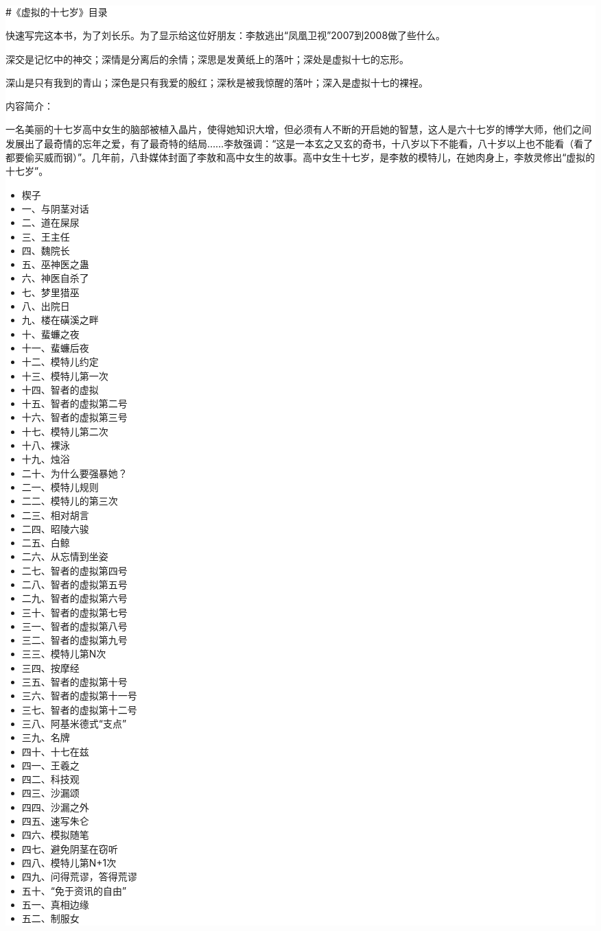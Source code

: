 #《虚拟的十七岁》目录

快速写完这本书，为了刘长乐。为了显示给这位好朋友：李敖逃出“凤凰卫视”2007到2008做了些什么。

深交是记忆中的神交；深情是分离后的余情；深思是发黄纸上的落叶；深处是虚拟十七的忘形。

深山是只有我到的青山；深色是只有我爱的殷红；深秋是被我惊醒的落叶；深入是虚拟十七的裸裎。

内容简介：

一名美丽的十七岁高中女生的脑部被植入晶片，使得她知识大增，但必须有人不断的开启她的智慧，这人是六十七岁的博学大师，他们之间发展出了最奇情的忘年之爱，有了最奇特的结局……李敖强调：“这是一本玄之又玄的奇书，十八岁以下不能看，八十岁以上也不能看（看了都要偷买威而钢）”。几年前，八卦媒体封面了李敖和高中女生的故事。高中女生十七岁，是李敖的模特儿，在她肉身上，李敖灵修出“虚拟的十七岁”。

* 楔子
* 一、与阴茎对话
* 二、道在屎尿
* 三、王主任
* 四、魏院长
* 五、巫神医之蛊
* 六、神医自杀了
* 七、梦里猎巫
* 八、出院日
* 九、楼在磺溪之畔
* 十、蜚蠊之夜
* 十一、蜚蠊后夜
* 十二、模特儿约定
* 十三、模特儿第一次
* 十四、智者的虚拟
* 十五、智者的虚拟第二号
* 十六、智者的虚拟第三号
* 十七、模特儿第二次
* 十八、裸泳
* 十九、烛浴
* 二十、为什么要强暴她？
* 二一、模特儿规则
* 二二、模特儿的第三次
* 二三、相对胡言
* 二四、昭陵六骏
* 二五、白鲸
* 二六、从忘情到坐姿
* 二七、智者的虚拟第四号
* 二八、智者的虚拟第五号
* 二九、智者的虚拟第六号
* 三十、智者的虚拟第七号
* 三一、智者的虚拟第八号
* 三二、智者的虚拟第九号
* 三三、模特儿第N次
* 三四、按摩经
* 三五、智者的虚拟第十号
* 三六、智者的虚拟第十一号
* 三七、智者的虚拟第十二号
* 三八、阿基米德式“支点”
* 三九、名牌
* 四十、十七在兹
* 四一、王羲之
* 四二、科技观
* 四三、沙漏颂
* 四四、沙漏之外
* 四五、速写朱仑
* 四六、模拟随笔
* 四七、避免阴茎在窃听
* 四八、模特儿第N+1次
* 四九、问得荒谬，答得荒谬
* 五十、“免于资讯的自由”
* 五一、真相边缘
* 五二、制服女